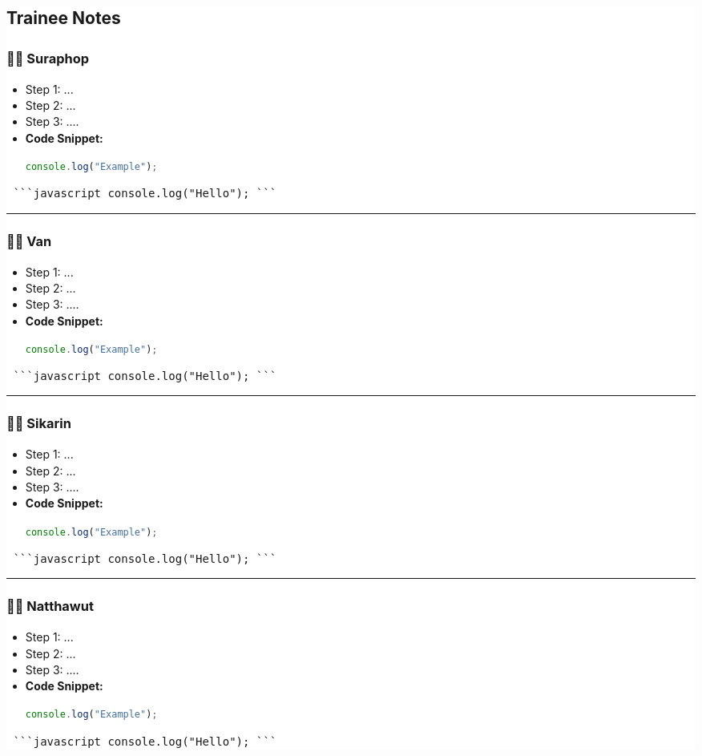 ## Trainee Notes

### 🧑‍💻 Suraphop
- Step 1: ...
- Step 2: ...
- Step 3: ....
- **Code Snippet:**
  ```javascript
  console.log("Example");
  ```
<pre> ```javascript console.log("Hello"); ``` </pre>

  



---

### 🧑‍💻 Van
- Step 1: ...
- Step 2: ...
- Step 3: ....
- **Code Snippet:**
  ```javascript
  console.log("Example");
  ```
<pre> ```javascript console.log("Hello"); ``` </pre>

---

### 🧑‍💻 Sikarin
- Step 1: ...
- Step 2: ...
- Step 3: ....
- **Code Snippet:**
  ```javascript
  console.log("Example");
  ```
<pre> ```javascript console.log("Hello"); ``` </pre>

---

### 🧑‍💻 Natthawut
- Step 1: ...
- Step 2: ...
- Step 3: ....
- **Code Snippet:**
  ```javascript
  console.log("Example");
  ```
<pre> ```javascript console.log("Hello"); ``` </pre>
